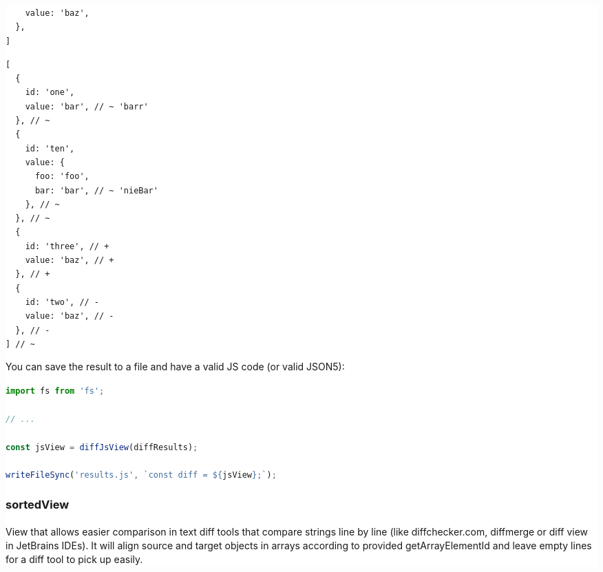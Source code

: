 ```json5
    value: 'baz',
  },
]
```

</td>
<td>

```json5
[
  {
    id: 'one',
    value: 'bar', // ~ 'barr'
  }, // ~
  {
    id: 'ten',
    value: {
      foo: 'foo',
      bar: 'bar', // ~ 'nieBar'
    }, // ~
  }, // ~
  {
    id: 'three', // +
    value: 'baz', // +
  }, // +
  {
    id: 'two', // -
    value: 'baz', // -
  }, // -
] // ~
```

</td>
</tr>
</table>

You can save the result to a file and have a valid JS code (or valid JSON5):
```js
import fs from 'fs';

// ...

const jsView = diffJsView(diffResults);

writeFileSync('results.js', `const diff = ${jsView};`);
```

### sortedView
View that allows easier comparison in text diff tools that compare strings line by line (like diffchecker.com,  diffmerge or diff view in JetBrains IDEs). It will align source and target objects in arrays according to provided getArrayElementId and leave empty lines for a diff tool to pick up easily.
